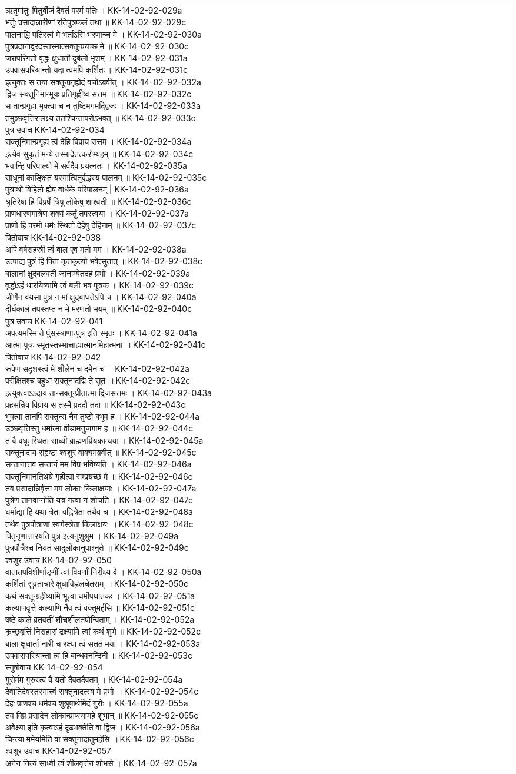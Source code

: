 ऋतुर्मातुः पितुर्बीजं दैवतं परमं पतिः ।	KK-14-02-92-029a  
भर्तुः प्रसादान्नारीणां रतिपुत्रफलं तथा ॥	KK-14-02-92-029c  
पालनाद्धि पतिस्त्वं मे भर्ताऽसि भरणाच्च मे ।	KK-14-02-92-030a  
पुत्रप्रदानाद्वरदस्तस्मात्सक्तून्प्रयच्छ मे ॥	KK-14-02-92-030c  
जरापरिगतो वृद्धः क्षुधार्तो दुर्बलो भृशम् ।	KK-14-02-92-031a  
उपवासपरिश्रान्तो यदा त्वमपि कर्शितः ॥	KK-14-02-92-031c  
इत्युक्तः स तया सक्तून्प्रगृह्येदं वचोऽब्रवीत् ।	KK-14-02-92-032a  
द्विज सक्तूनिमान्भूयः प्रतिगृह्णीष्व सत्तम ॥	KK-14-02-92-032c  
स तान्प्रगृह्य भुक्त्वा च न तुष्टिमगमद्द्विजः ।	KK-14-02-92-033a  
तमुञ्छवृत्तिरालक्ष्य ततश्चिन्तापरोऽभवत् ॥	KK-14-02-92-033c  
पुत्र उवाच 	KK-14-02-92-034  
सक्तूनिमान्प्रगृह्य त्वं देहि विप्राय सत्तम ।	KK-14-02-92-034a  
इत्येव सुकृतं मन्ये तस्मादेतत्करोम्यहम् ॥	KK-14-02-92-034c  
भवान्हि परिपाल्यो मे सर्वदैव प्रयत्नतः ।	KK-14-02-92-035a  
साधूनां काङ्क्षितं यस्मात्पितुर्वृद्धस्य पालनम् ॥	KK-14-02-92-035c  
पुत्रार्थो विहितो ह्येष वार्धके परिपालनम् |	KK-14-02-92-036a  
श्रुतिरेषा हि विप्रर्षे त्रिषु लोकेषु शाश्वती ॥	KK-14-02-92-036c  
प्राणधारणमात्रेण शक्यं कर्तुं तपस्त्वया ।	KK-14-02-92-037a  
प्राणो हि परमो धर्मः स्थितो देहेषु देहिनाम् ॥	KK-14-02-92-037c  
पितोवाच 	KK-14-02-92-038  
अपि वर्षसहस्री त्वं बाल एव मतो मम ।	KK-14-02-92-038a  
उत्पाद्य पुत्रं हि पिता कृतकृत्यो भवेत्सुतात् ॥	KK-14-02-92-038c  
बालानां क्षुद्बलवती जानाम्येतदहं प्रभो ।	KK-14-02-92-039a  
वृद्धोऽहं धारयिष्यामि त्वं बली भव पुत्रक ॥	KK-14-02-92-039c  
जीर्णेन वयसा पुत्र न मां क्षुद्बाधतेऽपि च ।	KK-14-02-92-040a  
दीर्घकालं तपस्तप्तं न मे मरणतो भयम् ॥	KK-14-02-92-040c  
पुत्र उवाच 	KK-14-02-92-041  
अपत्यमस्मि ते पुंसस्त्राणात्पुत्र इति स्मृतः ।	KK-14-02-92-041a  
आत्मा पुत्रः स्मृतस्तस्मात्त्राह्यात्मानमिहात्मना ॥	KK-14-02-92-041c  
पितोवाच 	KK-14-02-92-042  
रूपेण सदृशस्त्वं मे शीलेन च दमेन च ।	KK-14-02-92-042a  
परीक्षितश्च बहुधा सक्तूनादद्मि ते सुत ॥	KK-14-02-92-042c  
इत्युक्त्वाऽऽदाय तान्सक्तून्प्रीतात्मा द्विजसत्तमः ।	KK-14-02-92-043a  
प्रहसन्निव विप्राय स तस्मै प्रददौ तदा ॥	KK-14-02-92-043c  
भुक्त्वा तानपि सक्तून्स नैव तुष्टो बभूव ह ।	KK-14-02-92-044a  
उञ्छवृत्तिस्तु धर्मात्मा व्रीडामनुजगाम ह ॥	KK-14-02-92-044c  
तं वै वधूः स्थिता साध्वी ब्राह्मणप्रियकाम्यया ।	KK-14-02-92-045a  
सक्तूनादाय संहृष्टा श्वशुरं वाक्यमब्रवीत् ॥	KK-14-02-92-045c  
सन्तानात्तव सन्तानं मम विप्र भविष्यति ।	KK-14-02-92-046a  
सक्तूनिमानतिथये गृहीत्वा सम्प्रयच्छ मे ॥	KK-14-02-92-046c  
तव प्रसादान्निर्वृत्ता मम लोकाः किलाक्षयाः ।	KK-14-02-92-047a  
पुत्रेण तानवाप्नोति यत्र गत्वा न शोचति ॥	KK-14-02-92-047c  
धर्माद्या हि यथा त्रेता वह्नित्रेता तथैव च ।	KK-14-02-92-048a  
तथैव पुत्रपौत्राणां स्वर्गस्त्रेता किलाक्षयः ॥	KK-14-02-92-048c  
पितॄनृणात्तारयति पुत्र इत्यनुशुश्रुम ।	KK-14-02-92-049a  
पुत्रपौत्रैश्च नियतं सादुलोकानुपाश्नुते ॥	KK-14-02-92-049c  
श्वशुर उवाच 	KK-14-02-92-050  
वातातपविशीर्णाङ्गीं त्वां विवर्णां निरीक्ष्य वै ।	KK-14-02-92-050a  
कर्शितां सुव्रताचारे क्षुधाविह्वलचेतसम् ॥	KK-14-02-92-050c  
कथं सक्तून्ग्रहीष्यामि भूत्वा धर्मोपघातकः ।	KK-14-02-92-051a  
कल्याणवृत्ते कल्याणि नैव त्वं वक्तुमर्हसि ॥	KK-14-02-92-051c  
षष्ठे काले व्रतवतीं शौचशीलतपोन्विताम् ।	KK-14-02-92-052a  
कृच्छ्रवृत्तिं निराहारां द्रक्ष्यामि त्वां कथं शुभे ॥	KK-14-02-92-052c  
बाला क्षुधार्ता नारी च रक्ष्या त्वं सततं मया ।	KK-14-02-92-053a  
उपवासपरिश्रान्ता त्वं हि बान्धवनन्दिनी ॥	KK-14-02-92-053c  
स्नुषोवाच 	KK-14-02-92-054  
गुरोर्मम गुरुस्त्वं वै यतो दैवतदैवतम् ।	KK-14-02-92-054a  
देवातिदेवस्तस्मात्त्वं सक्तूनादत्स्व मे प्रभो ॥	KK-14-02-92-054c  
देहः प्राणश्च धर्मश्च शुश्रूषार्थमिदं गुरोः ।	KK-14-02-92-055a  
तव विप्र प्रसादेन लोकान्प्राप्स्यामहे शुभान् ॥	KK-14-02-92-055c  
अवेक्ष्या इति कृत्वाऽहं दृढभक्तेति वा द्विज ।	KK-14-02-92-056a  
चिन्त्या ममेयमिति वा सक्तूनादातुमर्हसि ॥	KK-14-02-92-056c  
श्वशुर उवाच 	KK-14-02-92-057  
अनेन नित्यं साध्वी त्वं शीलवृत्तेन शोभसे ।	KK-14-02-92-057a  